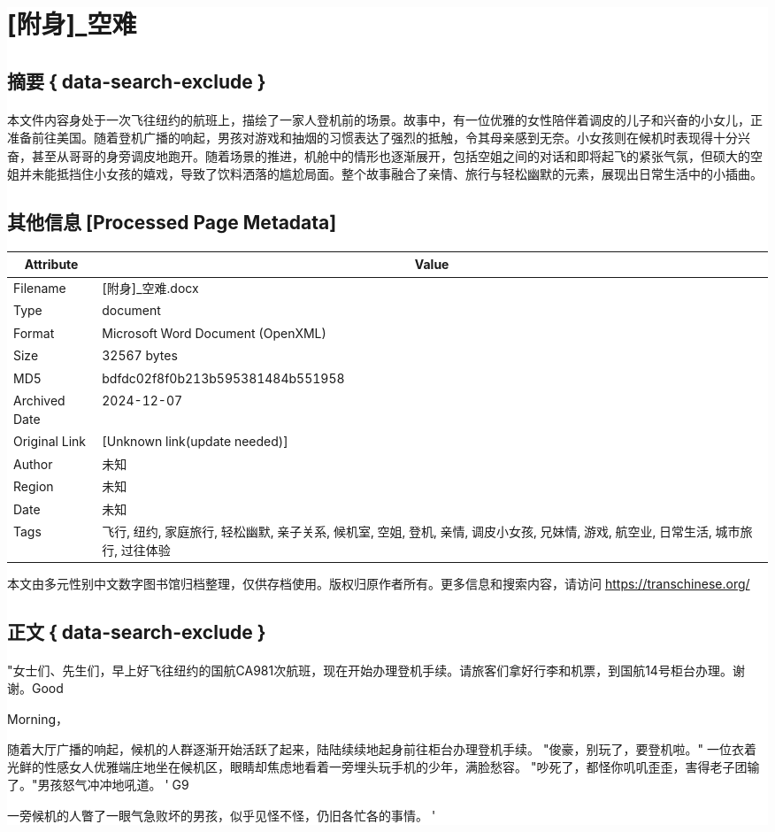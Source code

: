 # [附身]_空难



## 摘要  { data-search-exclude }


本文件内容身处于一次飞往纽约的航班上，描绘了一家人登机前的场景。故事中，有一位优雅的女性陪伴着调皮的儿子和兴奋的小女儿，正准备前往美国。随着登机广播的响起，男孩对游戏和抽烟的习惯表达了强烈的抵触，令其母亲感到无奈。小女孩则在候机时表现得十分兴奋，甚至从哥哥的身旁调皮地跑开。随着场景的推进，机舱中的情形也逐渐展开，包括空姐之间的对话和即将起飞的紧张气氛，但硕大的空姐并未能抵挡住小女孩的嬉戏，导致了饮料洒落的尴尬局面。整个故事融合了亲情、旅行与轻松幽默的元素，展现出日常生活中的小插曲。



## 其他信息 [Processed Page Metadata]

| Attribute       | Value                                  |
|-----------------|----------------------------------------|
| Filename        | [附身]_空难.docx                             |
| Type            | document                                 |
| Format          | Microsoft Word Document (OpenXML)                               |
| Size            | 32567 bytes                           |
| MD5             | bdfdc02f8f0b213b595381484b551958                                  |
| Archived Date   | 2024-12-07                             |
| Original Link   | [Unknown link(update needed)]                         |
| Author          | 未知                               |
| Region          | 未知                               |
| Date            | 未知                                 |
| Tags            | 飞行, 纽约, 家庭旅行, 轻松幽默, 亲子关系, 候机室, 空姐, 登机, 亲情, 调皮小女孩, 兄妹情, 游戏, 航空业, 日常生活, 城市旅行, 过往体验                                 |

本文由多元性别中文数字图书馆归档整理，仅供存档使用。版权归原作者所有。更多信息和搜索内容，请访问 <https://transchinese.org/>


## 正文 { data-search-exclude }


"女士们、先生们，早上好飞往纽约的国航CA981次航班，现在开始办理登机手续。请旅客们拿好行李和机票，到国航14号柜台办理。谢谢。Good

Morning，



随着大厅广播的响起，候机的人群逐渐开始活跃了起来，陆陆续续地起身前往柜台办理登机手续。 "俊豪，别玩了，要登机啦。" 一位衣着光鲜的性感女人优雅端庄地坐在候机区，眼睛却焦虑地看着一旁埋头玩手机的少年，满脸愁容。 "吵死了，都怪你叽叽歪歪，害得老子团输了。"男孩怒气冲冲地吼道。 ' G9



一旁候机的人瞥了一眼气急败坏的男孩，似乎见怪不怪，仍旧各忙各的事情。 '
